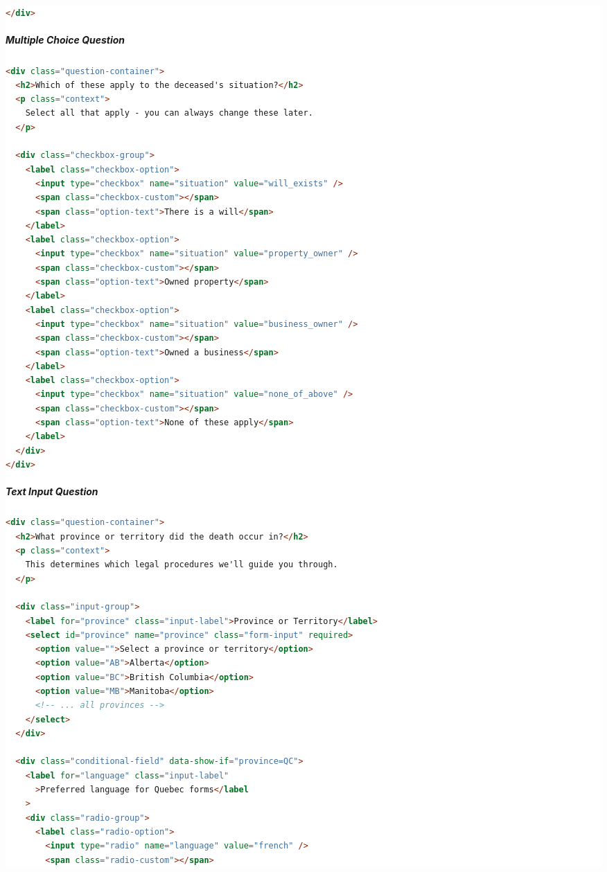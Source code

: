 ```html
</div>
```

##### Multiple Choice Question

```html
<div class="question-container">
  <h2>Which of these apply to the deceased's situation?</h2>
  <p class="context">
    Select all that apply - you can always change these later.
  </p>

  <div class="checkbox-group">
    <label class="checkbox-option">
      <input type="checkbox" name="situation" value="will_exists" />
      <span class="checkbox-custom"></span>
      <span class="option-text">There is a will</span>
    </label>
    <label class="checkbox-option">
      <input type="checkbox" name="situation" value="property_owner" />
      <span class="checkbox-custom"></span>
      <span class="option-text">Owned property</span>
    </label>
    <label class="checkbox-option">
      <input type="checkbox" name="situation" value="business_owner" />
      <span class="checkbox-custom"></span>
      <span class="option-text">Owned a business</span>
    </label>
    <label class="checkbox-option">
      <input type="checkbox" name="situation" value="none_of_above" />
      <span class="checkbox-custom"></span>
      <span class="option-text">None of these apply</span>
    </label>
  </div>
</div>
```

##### Text Input Question

```html
<div class="question-container">
  <h2>What province or territory did the death occur in?</h2>
  <p class="context">
    This determines which legal procedures we'll guide you through.
  </p>

  <div class="input-group">
    <label for="province" class="input-label">Province or Territory</label>
    <select id="province" name="province" class="form-input" required>
      <option value="">Select a province or territory</option>
      <option value="AB">Alberta</option>
      <option value="BC">British Columbia</option>
      <option value="MB">Manitoba</option>
      <!-- ... all provinces -->
    </select>
  </div>

  <div class="conditional-field" data-show-if="province=QC">
    <label for="language" class="input-label"
      >Preferred language for Quebec forms</label
    >
    <div class="radio-group">
      <label class="radio-option">
        <input type="radio" name="language" value="french" />
        <span class="radio-custom"></span>
```